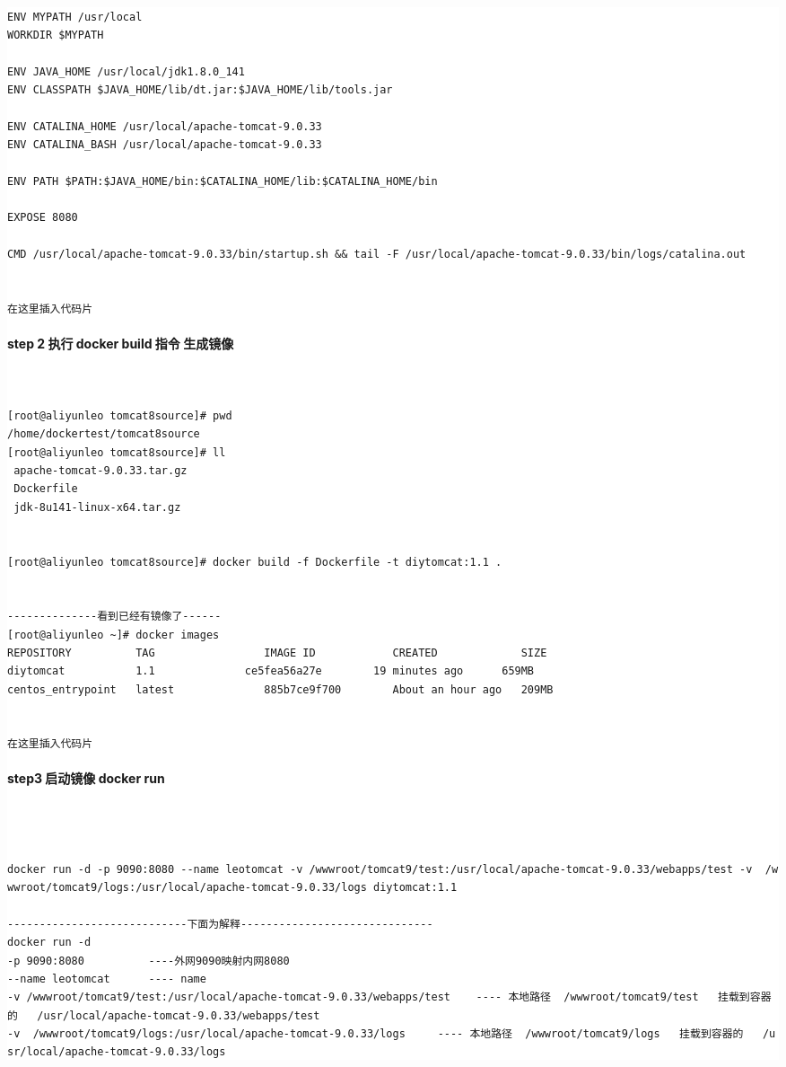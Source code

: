 ```shell
ENV MYPATH /usr/local
WORKDIR $MYPATH

ENV JAVA_HOME /usr/local/jdk1.8.0_141
ENV CLASSPATH $JAVA_HOME/lib/dt.jar:$JAVA_HOME/lib/tools.jar

ENV CATALINA_HOME /usr/local/apache-tomcat-9.0.33
ENV CATALINA_BASH /usr/local/apache-tomcat-9.0.33

ENV PATH $PATH:$JAVA_HOME/bin:$CATALINA_HOME/lib:$CATALINA_HOME/bin

EXPOSE 8080

CMD /usr/local/apache-tomcat-9.0.33/bin/startup.sh && tail -F /usr/local/apache-tomcat-9.0.33/bin/logs/catalina.out


在这里插入代码片

```

#### step 2  执行 docker build 指令 生成镜像

```shell


[root@aliyunleo tomcat8source]# pwd
/home/dockertest/tomcat8source
[root@aliyunleo tomcat8source]# ll
 apache-tomcat-9.0.33.tar.gz
 Dockerfile
 jdk-8u141-linux-x64.tar.gz


[root@aliyunleo tomcat8source]# docker build -f Dockerfile -t diytomcat:1.1 .


--------------看到已经有镜像了------
[root@aliyunleo ~]# docker images
REPOSITORY          TAG                 IMAGE ID            CREATED             SIZE
diytomcat           1.1              ce5fea56a27e        19 minutes ago      659MB
centos_entrypoint   latest              885b7ce9f700        About an hour ago   209MB


在这里插入代码片

```

#### step3 启动镜像 docker run

```shell



docker run -d -p 9090:8080 --name leotomcat -v /wwwroot/tomcat9/test:/usr/local/apache-tomcat-9.0.33/webapps/test -v  /wwwroot/tomcat9/logs:/usr/local/apache-tomcat-9.0.33/logs diytomcat:1.1

----------------------------下面为解释------------------------------
docker run -d 
-p 9090:8080          ----外网9090映射内网8080
--name leotomcat      ---- name  
-v /wwwroot/tomcat9/test:/usr/local/apache-tomcat-9.0.33/webapps/test    ---- 本地路径  /wwwroot/tomcat9/test   挂载到容器的   /usr/local/apache-tomcat-9.0.33/webapps/test
-v  /wwwroot/tomcat9/logs:/usr/local/apache-tomcat-9.0.33/logs     ---- 本地路径  /wwwroot/tomcat9/logs   挂载到容器的   /usr/local/apache-tomcat-9.0.33/logs
```